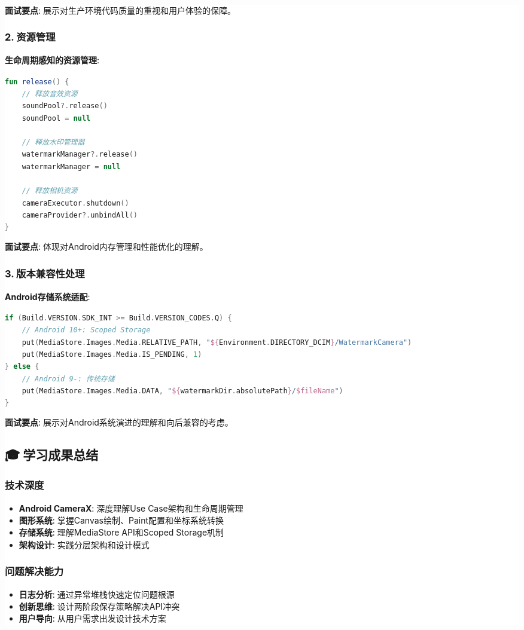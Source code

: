 **面试要点**: 展示对生产环境代码质量的重视和用户体验的保障。

### 2. 资源管理

**生命周期感知的资源管理**:
```kotlin
fun release() {
    // 释放音效资源
    soundPool?.release()
    soundPool = null
    
    // 释放水印管理器
    watermarkManager?.release()
    watermarkManager = null
    
    // 释放相机资源
    cameraExecutor.shutdown()
    cameraProvider?.unbindAll()
}
```

**面试要点**: 体现对Android内存管理和性能优化的理解。

### 3. 版本兼容性处理

**Android存储系统适配**:
```kotlin
if (Build.VERSION.SDK_INT >= Build.VERSION_CODES.Q) {
    // Android 10+: Scoped Storage
    put(MediaStore.Images.Media.RELATIVE_PATH, "${Environment.DIRECTORY_DCIM}/WatermarkCamera")
    put(MediaStore.Images.Media.IS_PENDING, 1)
} else {
    // Android 9-: 传统存储
    put(MediaStore.Images.Media.DATA, "${watermarkDir.absolutePath}/$fileName")
}
```

**面试要点**: 展示对Android系统演进的理解和向后兼容的考虑。

## 🎓 学习成果总结

### 技术深度
- **Android CameraX**: 深度理解Use Case架构和生命周期管理
- **图形系统**: 掌握Canvas绘制、Paint配置和坐标系统转换
- **存储系统**: 理解MediaStore API和Scoped Storage机制
- **架构设计**: 实践分层架构和设计模式

### 问题解决能力
- **日志分析**: 通过异常堆栈快速定位问题根源
- **创新思维**: 设计两阶段保存策略解决API冲突
- **用户导向**: 从用户需求出发设计技术方案
